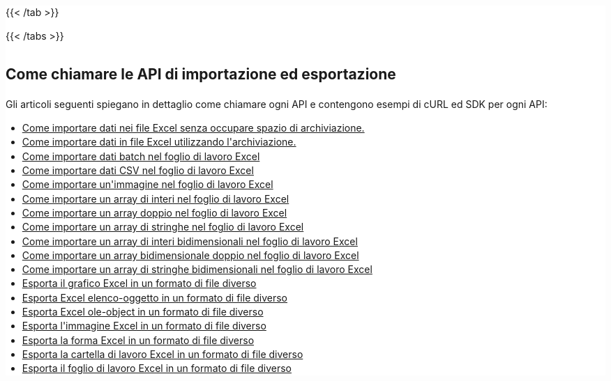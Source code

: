```bash
```

{{< /tab >}}

{{< /tabs >}}

## Come chiamare le API di importazione ed esportazione

Gli articoli seguenti spiegano in dettaglio come chiamare ogni API e contengono esempi di cURL ed SDK per ogni API:

- [Come importare dati nei file Excel senza occupare spazio di archiviazione.](/cells/it/import/without-using-storage)
- [Come importare dati in file Excel utilizzando l'archiviazione.](/cells/it/import/with-using-storage)
- [Come importare dati batch nel foglio di lavoro Excel](/cells/it/import-batch-data-into-excel-worksheet/)
- [Come importare dati CSV nel foglio di lavoro Excel](/cells/it/import-csv-data-into-excel-worksheet/)
- [Come importare un'immagine nel foglio di lavoro Excel](/cells/it/import-picture-into-excel-worksheet/)
- [Come importare un array di interi nel foglio di lavoro Excel](/cells/it/import-integer-array-into-excel-worksheet/)
- [Come importare un array doppio nel foglio di lavoro Excel](/cells/it/import-double-array-into-excel-worksheet/)
- [Come importare un array di stringhe nel foglio di lavoro Excel](/cells/it/import-string-array-into-excel-worksheet/)
- [Come importare un array di interi bidimensionali nel foglio di lavoro Excel](/cells/it/import-a-2D-integer-array-into-excel-worksheet/)
- [Come importare un array bidimensionale doppio nel foglio di lavoro Excel](/cells/it/import-a-2D-double-array-into-excel-worksheet/)
- [Come importare un array di stringhe bidimensionali nel foglio di lavoro Excel](/cells/it/import-a-2D-string-array-into-excel-worksheet/)
- [Esporta il grafico Excel in un formato di file diverso](/cells/it/export-excel-chart-to-different-formats/)
- [Esporta Excel elenco-oggetto in un formato di file diverso](/cells/it/export-excel-listobject-to-different-formats/)
- [Esporta Excel ole-object in un formato di file diverso](/cells/it/export-excel-ole-object/)
- [Esporta l'immagine Excel in un formato di file diverso](/cells/it/export-excel-picture-to-different-formats/)
- [Esporta la forma Excel in un formato di file diverso](/cells/it/export-excel-shape-to-different-formats/)
- [Esporta la cartella di lavoro Excel in un formato di file diverso](/cells/it/export-excel-to-different-formats/)
- [Esporta il foglio di lavoro Excel in un formato di file diverso](/cells/it/export-excel-worksheet-to-different-formats//)
